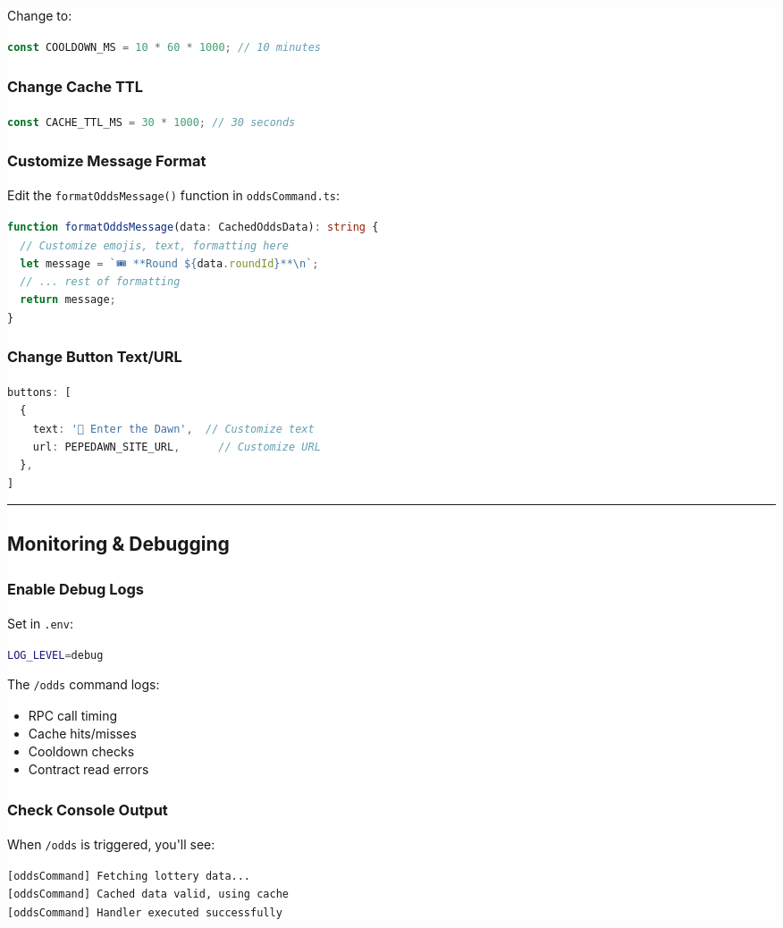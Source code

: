 Change to:
```typescript
const COOLDOWN_MS = 10 * 60 * 1000; // 10 minutes
```

### Change Cache TTL

```typescript
const CACHE_TTL_MS = 30 * 1000; // 30 seconds
```

### Customize Message Format

Edit the `formatOddsMessage()` function in `oddsCommand.ts`:

```typescript
function formatOddsMessage(data: CachedOddsData): string {
  // Customize emojis, text, formatting here
  let message = `🎟 **Round ${data.roundId}**\n`;
  // ... rest of formatting
  return message;
}
```

### Change Button Text/URL

```typescript
buttons: [
  {
    text: '🌅 Enter the Dawn',  // Customize text
    url: PEPEDAWN_SITE_URL,      // Customize URL
  },
]
```

---

## Monitoring & Debugging

### Enable Debug Logs

Set in `.env`:
```bash
LOG_LEVEL=debug
```

The `/odds` command logs:
- RPC call timing
- Cache hits/misses
- Cooldown checks
- Contract read errors

### Check Console Output

When `/odds` is triggered, you'll see:
```
[oddsCommand] Fetching lottery data...
[oddsCommand] Cached data valid, using cache
[oddsCommand] Handler executed successfully
```
